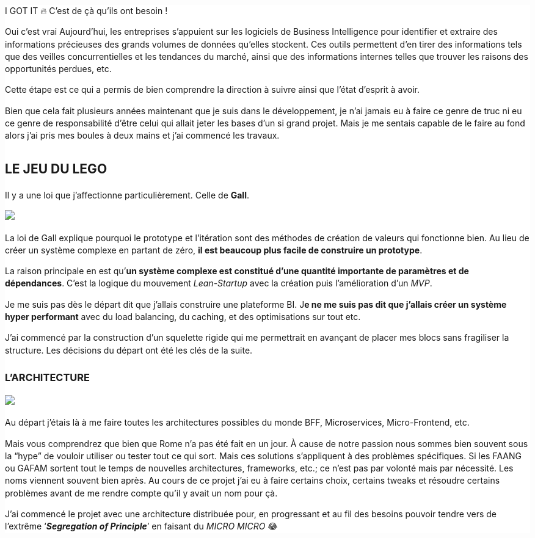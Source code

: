 I GOT IT 🔥 C’est de çà qu’ils ont besoin !

Oui c’est vrai Aujourd’hui, les entreprises s’appuient sur les logiciels de Business Intelligence pour identifier et extraire des informations précieuses des grands volumes de données qu’elles stockent. Ces outils permettent d’en tirer des informations tels que des veilles concurrentielles et les tendances du marché, ainsi que des informations internes telles que trouver les raisons des opportunités perdues, etc.

Cette étape est ce qui a permis de bien comprendre la direction à suivre ainsi que l’état d’esprit à avoir. 

Bien que cela fait plusieurs années maintenant que je suis dans le développement, je n’ai jamais eu à faire ce genre de truc ni eu ce genre de responsabilité d’être celui qui allait jeter les bases d’un si grand projet. Mais je me sentais capable de le faire au fond alors j’ai pris mes boules à deux mains et j’ai commencé les travaux.

## LE JEU DU LEGO

Il y a une loi que j’affectionne particulièrement. Celle de **Gall**.

![](https://cdn-images-1.medium.com/max/2000/0*JwlFs-Hai2CN3LgA)

La loi de Gall explique pourquoi le prototype et l’itération sont des méthodes de création de valeurs qui fonctionne bien. Au lieu de créer un système complexe en partant de zéro, **il est beaucoup plus facile de construire un prototype**.

La raison principale en est qu’**un système complexe est constitué d’une quantité importante de paramètres et de dépendances**. C’est la logique du mouvement *Lean-Startup* avec la création puis l’amélioration d’un *MVP*.

Je me suis pas dès le départ dit que j’allais construire une plateforme BI. J**e ne me suis pas dit que j’allais créer un système hyper performant** avec du load balancing, du caching, et des optimisations sur tout etc.

J’ai commencé par la construction d’un squelette rigide qui me permettrait en avançant de placer mes blocs  sans fragiliser la structure. Les décisions du départ ont été les clés de la suite.



### L’ARCHITECTURE

![](https://cdn-images-1.medium.com/max/2000/0*coLy1oCLAevNGihH)

Au départ j’étais là à me faire toutes les architectures possibles du monde BFF, Microservices, Micro-Frontend, etc.

Mais vous comprendrez que bien que Rome n’a pas été fait en un jour. À cause de notre passion nous sommes bien souvent sous la “hype” de vouloir utiliser ou tester tout ce qui sort. Mais ces solutions s’appliquent à des problèmes spécifiques. Si les FAANG ou GAFAM sortent tout le temps de nouvelles architectures, frameworks, etc.; ce n’est pas par volonté mais par nécessité. Les noms viennent souvent bien après. Au cours de ce projet j’ai eu à faire certains choix, certains tweaks et résoudre certains problèmes avant de me rendre compte qu’il y avait un nom pour çà.

J’ai commencé le projet avec une architecture distribuée pour, en progressant et au fil des besoins pouvoir tendre vers de l’extrême ‘***Segregation of Principle***’ en faisant du *MICRO MICRO* 😂

